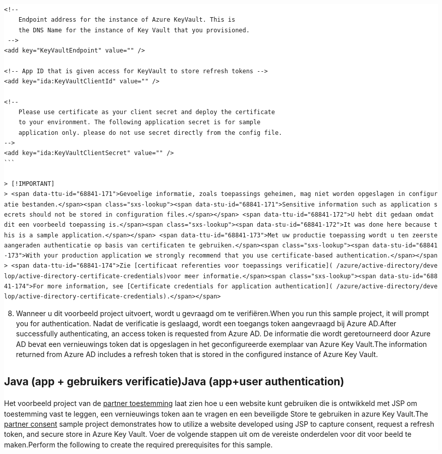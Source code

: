     <!--
        Endpoint address for the instance of Azure KeyVault. This is
        the DNS Name for the instance of Key Vault that you provisioned.
     -->
    <add key="KeyVaultEndpoint" value="" />

    <!-- App ID that is given access for KeyVault to store refresh tokens -->
    <add key="ida:KeyVaultClientId" value="" />

    <!--
        Please use certificate as your client secret and deploy the certificate
        to your environment. The following application secret is for sample
        application only. please do not use secret directly from the config file.
    -->
    <add key="ida:KeyVaultClientSecret" value="" />
    ```

    > [!IMPORTANT]
    > <span data-ttu-id="68841-171">Gevoelige informatie, zoals toepassings geheimen, mag niet worden opgeslagen in configuratie bestanden.</span><span class="sxs-lookup"><span data-stu-id="68841-171">Sensitive information such as application secrets should not be stored in configuration files.</span></span> <span data-ttu-id="68841-172">U hebt dit gedaan omdat dit een voorbeeld toepassing is.</span><span class="sxs-lookup"><span data-stu-id="68841-172">It was done here because this is a sample application.</span></span> <span data-ttu-id="68841-173">Met uw productie toepassing wordt u ten zeerste aangeraden authenticatie op basis van certificaten te gebruiken.</span><span class="sxs-lookup"><span data-stu-id="68841-173">With your production application we strongly recommend that you use certificate-based authentication.</span></span> <span data-ttu-id="68841-174">Zie [certificaat referenties voor toepassings verificatie]( /azure/active-directory/develop/active-directory-certificate-credentials)voor meer informatie.</span><span class="sxs-lookup"><span data-stu-id="68841-174">For more information, see [Certificate credentials for application authentication]( /azure/active-directory/develop/active-directory-certificate-credentials).</span></span>

8. <span data-ttu-id="68841-175">Wanneer u dit voorbeeld project uitvoert, wordt u gevraagd om te verifiëren.</span><span class="sxs-lookup"><span data-stu-id="68841-175">When you run this sample project, it will prompt you for authentication.</span></span> <span data-ttu-id="68841-176">Nadat de verificatie is geslaagd, wordt een toegangs token aangevraagd bij Azure AD.</span><span class="sxs-lookup"><span data-stu-id="68841-176">After successfully authenticating, an access token is requested from Azure AD.</span></span> <span data-ttu-id="68841-177">De informatie die wordt geretourneerd door Azure AD bevat een vernieuwings token dat is opgeslagen in het geconfigureerde exemplaar van Azure Key Vault.</span><span class="sxs-lookup"><span data-stu-id="68841-177">The information returned from Azure AD includes a refresh token that is stored in the configured instance of Azure Key Vault.</span></span>

## <a name="java-appuser-authentication"></a><span data-ttu-id="68841-178">Java (app + gebruikers verificatie)</span><span class="sxs-lookup"><span data-stu-id="68841-178">Java (app+user authentication)</span></span>

<span data-ttu-id="68841-179">Het voorbeeld project van de [partner toestemming](https://github.com/Microsoft/Partner-Center-Java-Samples/tree/master/secure-app-model/keyvault) laat zien hoe u een website kunt gebruiken die is ontwikkeld met JSP om toestemming vast te leggen, een vernieuwings token aan te vragen en een beveiligde Store te gebruiken in azure Key Vault.</span><span class="sxs-lookup"><span data-stu-id="68841-179">The [partner consent](https://github.com/Microsoft/Partner-Center-Java-Samples/tree/master/secure-app-model/keyvault) sample project demonstrates how to utilize a website developed using JSP to capture consent, request a refresh token, and secure store in Azure Key Vault.</span></span> <span data-ttu-id="68841-180">Voer de volgende stappen uit om de vereiste onderdelen voor dit voor beeld te maken.</span><span class="sxs-lookup"><span data-stu-id="68841-180">Perform the following to create the required prerequisites for this sample.</span></span>
